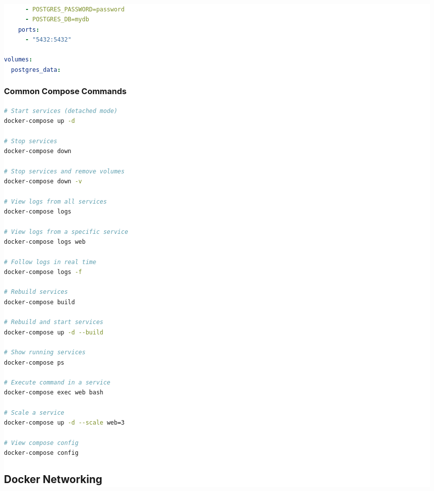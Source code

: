```yaml
      - POSTGRES_PASSWORD=password
      - POSTGRES_DB=mydb
    ports:
      - "5432:5432"

volumes:
  postgres_data:
```

### Common Compose Commands
```bash
# Start services (detached mode)
docker-compose up -d

# Stop services
docker-compose down

# Stop services and remove volumes
docker-compose down -v

# View logs from all services
docker-compose logs

# View logs from a specific service
docker-compose logs web

# Follow logs in real time
docker-compose logs -f

# Rebuild services
docker-compose build

# Rebuild and start services
docker-compose up -d --build

# Show running services
docker-compose ps

# Execute command in a service
docker-compose exec web bash

# Scale a service
docker-compose up -d --scale web=3

# View compose config
docker-compose config
```

## Docker Networking
